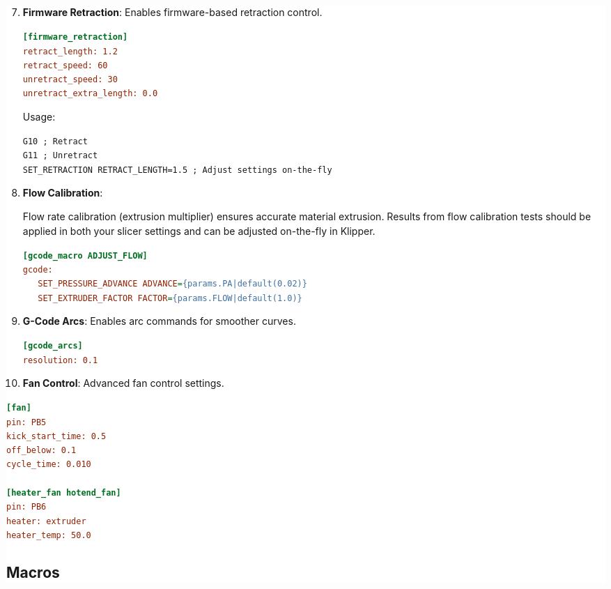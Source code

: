 7. **Firmware Retraction**:
   Enables firmware-based retraction control.

   ```ini
   [firmware_retraction]
   retract_length: 1.2
   retract_speed: 60 
   unretract_speed: 30
   unretract_extra_length: 0.0
   ```

   Usage:

   ```gcode
   G10 ; Retract
   G11 ; Unretract
   SET_RETRACTION RETRACT_LENGTH=1.5 ; Adjust settings on-the-fly
   ```

8. **Flow Calibration**:

   Flow rate calibration (extrusion multiplier) ensures accurate material extrusion. Results from flow calibration tests should be applied in both your slicer settings and can be adjusted on-the-fly in Klipper.

   ```ini
   [gcode_macro ADJUST_FLOW]
   gcode:
      SET_PRESSURE_ADVANCE ADVANCE={params.PA|default(0.02)}
      SET_EXTRUDER_FACTOR FACTOR={params.FLOW|default(1.0)}

   ```

9. **G-Code Arcs**:
   Enables arc commands for smoother curves.

   ```ini
   [gcode_arcs]
   resolution: 0.1
   ```

10. **Fan Control**:
   Advanced fan control settings.

   ```ini
   [fan]
   pin: PB5
   kick_start_time: 0.5
   off_below: 0.1
   cycle_time: 0.010
   
   [heater_fan hotend_fan]
   pin: PB6
   heater: extruder
   heater_temp: 50.0
   ```

## Macros
